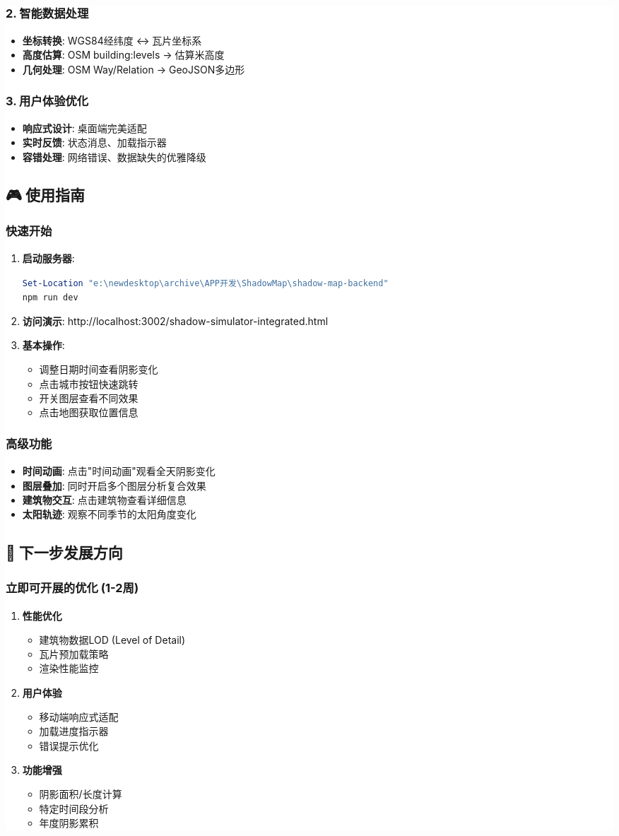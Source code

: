 ### 2. 智能数据处理
- **坐标转换**: WGS84经纬度 ↔ 瓦片坐标系
- **高度估算**: OSM building:levels → 估算米高度
- **几何处理**: OSM Way/Relation → GeoJSON多边形

### 3. 用户体验优化
- **响应式设计**: 桌面端完美适配
- **实时反馈**: 状态消息、加载指示器
- **容错处理**: 网络错误、数据缺失的优雅降级

## 🎮 使用指南

### 快速开始
1. **启动服务器**:
   ```powershell
   Set-Location "e:\newdesktop\archive\APP开发\ShadowMap\shadow-map-backend"
   npm run dev
   ```

2. **访问演示**: http://localhost:3002/shadow-simulator-integrated.html

3. **基本操作**:
   - 调整日期时间查看阴影变化
   - 点击城市按钮快速跳转
   - 开关图层查看不同效果
   - 点击地图获取位置信息

### 高级功能
- **时间动画**: 点击"时间动画"观看全天阴影变化
- **图层叠加**: 同时开启多个图层分析复合效果
- **建筑物交互**: 点击建筑物查看详细信息
- **太阳轨迹**: 观察不同季节的太阳角度变化

## 🚀 下一步发展方向

### 立即可开展的优化 (1-2周)
1. **性能优化**
   - 建筑物数据LOD (Level of Detail)
   - 瓦片预加载策略
   - 渲染性能监控

2. **用户体验**
   - 移动端响应式适配
   - 加载进度指示器
   - 错误提示优化

3. **功能增强**
   - 阴影面积/长度计算
   - 特定时间段分析
   - 年度阴影累积
